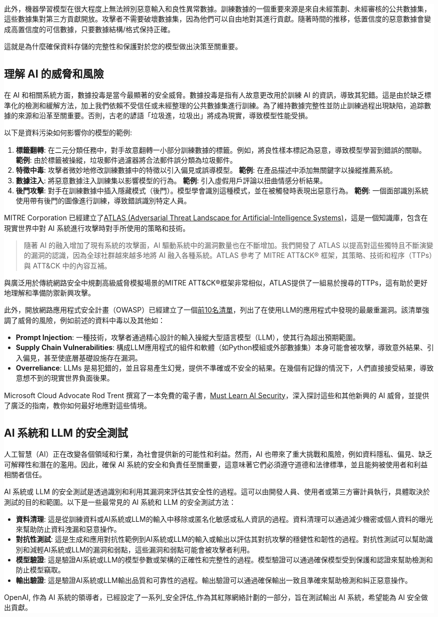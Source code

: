 此外，機器學習模型在很大程度上無法辨別惡意輸入和良性異常數據。訓練數據的一個重要來源是來自未經策劃、未經審核的公共數據集，這些數據集對第三方貢獻開放。攻擊者不需要破壞數據集，因為他們可以自由地對其進行貢獻。隨著時間的推移，低置信度的惡意數據會變成高置信度的可信數據，只要數據結構/格式保持正確。

這就是為什麼確保資料存儲的完整性和保護對於您的模型做出決策至關重要。

## 理解 AI 的威脅和風險

在 AI 和相關系統方面，數據投毒是當今最顯著的安全威脅。數據投毒是指有人故意更改用於訓練 AI 的資訊，導致其犯錯。這是由於缺乏標準化的檢測和緩解方法，加上我們依賴不受信任或未經整理的公共數據集進行訓練。為了維持數據完整性並防止訓練過程出現缺陷，追踪數據的來源和沿革至關重要。否則，古老的諺語「垃圾進，垃圾出」將成為現實，導致模型性能受損。

以下是資料污染如何影響你的模型的範例:

1. **標籤翻轉**: 在二元分類任務中，對手故意翻轉一小部分訓練數據的標籤。例如，將良性樣本標記為惡意，導致模型學習到錯誤的關聯。
   **範例**: 由於標籤被操縱，垃圾郵件過濾器將合法郵件誤分類為垃圾郵件。
2. **特徵中毒**: 攻擊者微妙地修改訓練數據中的特徵以引入偏見或誤導模型。
   **範例**: 在產品描述中添加無關鍵字以操縱推薦系統。
3. **數據注入**: 將惡意數據注入訓練集以影響模型的行為。
   **範例**: 引入虛假用戶評論以扭曲情感分析結果。
4. **後門攻擊**: 對手在訓練數據中插入隱藏模式（後門）。模型學會識別這種模式，並在被觸發時表現出惡意行為。
   **範例**: 一個面部識別系統使用帶有後門的圖像進行訓練，導致錯誤識別特定人員。

MITRE Corporation 已經建立了[ATLAS (Adversarial Threat Landscape for Artificial-Intelligence Systems)](https://atlas.mitre.org/?wt.mc_idstudentamb_409460)，這是一個知識庫，包含在現實世界中對 AI 系統進行攻擊時對手所使用的策略和技術。

> 隨著 AI 的融入增加了現有系統的攻擊面，AI 驅動系統中的漏洞數量也在不斷增加。我們開發了 ATLAS 以提高對這些獨特且不斷演變的漏洞的認識，因為全球社群越來越多地將 AI 融入各種系統。ATLAS 參考了 MITRE ATT&CK® 框架，其策略、技術和程序（TTPs）與 ATT&CK 中的內容互補。

與廣泛用於傳統網路安全中規劃高級威脅模擬場景的MITRE ATT&CK®框架非常相似，ATLAS提供了一組易於搜尋的TTPs，這有助於更好地理解和準備防禦新興攻擊。

此外，開放網路應用程式安全計畫（OWASP）已經建立了一個[前10名清單](https://llmtop10.com/?wt.mc_idstudentamb_409460)，列出了在使用LLM的應用程式中發現的最嚴重漏洞。該清單強調了威脅的風險，例如前述的資料中毒以及其他如：

- **Prompt Injection**: 一種技術，攻擊者通過精心設計的輸入操縱大型語言模型（LLM），使其行為超出預期範圍。
- **Supply Chain Vulnerabilities**: 構成LLM應用程式的組件和軟體（如Python模組或外部數據集）本身可能會被攻擊，導致意外結果、引入偏見，甚至使底層基礎設施存在漏洞。
- **Overreliance**: LLMs 是易犯錯的，並且容易產生幻覺，提供不準確或不安全的結果。在幾個有記錄的情況下，人們直接接受結果，導致意想不到的現實世界負面後果。

Microsoft Cloud Advocate Rod Trent 撰寫了一本免費的電子書，[Must Learn AI Security](https://github.com/rod-trent/OpenAISecurity/tree/main/Must_Learn/Book_Version?wt.mc_idstudentamb_409460)，深入探討這些和其他新興的 AI 威脅，並提供了廣泛的指南，教你如何最好地應對這些情境。

## AI 系統和 LLM 的安全測試

人工智慧（AI）正在改變各個領域和行業，為社會提供新的可能性和利益。然而，AI 也帶來了重大挑戰和風險，例如資料隱私、偏見、缺乏可解釋性和潛在的濫用。因此，確保 AI 系統的安全和負責任至關重要，這意味著它們必須遵守道德和法律標準，並且能夠被使用者和利益相關者信任。

AI 系統或 LLM 的安全測試是透過識別和利用其漏洞來評估其安全性的過程。這可以由開發人員、使用者或第三方審計員執行，具體取決於測試的目的和範圍。以下是一些最常見的 AI 系統和 LLM 的安全測試方法：

- **資料清理**: 這是從訓練資料或AI系統或LLM的輸入中移除或匿名化敏感或私人資訊的過程。資料清理可以通過減少機密或個人資料的曝光來幫助防止資料洩漏和惡意操作。
- **對抗性測試**: 這是生成和應用對抗性範例到AI系統或LLM的輸入或輸出以評估其對抗攻擊的穩健性和韌性的過程。對抗性測試可以幫助識別和減輕AI系統或LLM的漏洞和弱點，這些漏洞和弱點可能會被攻擊者利用。
- **模型驗證**: 這是驗證AI系統或LLM的模型參數或架構的正確性和完整性的過程。模型驗證可以通過確保模型受到保護和認證來幫助檢測和防止模型竊取。
- **輸出驗證**: 這是驗證AI系統或LLM輸出品質和可靠性的過程。輸出驗證可以通過確保輸出一致且準確來幫助檢測和糾正惡意操作。

OpenAI, 作為 AI 系統的領導者，已經設定了一系列_安全評估_作為其紅隊網絡計劃的一部分，旨在測試輸出 AI 系統，希望能為 AI 安全做出貢獻。
